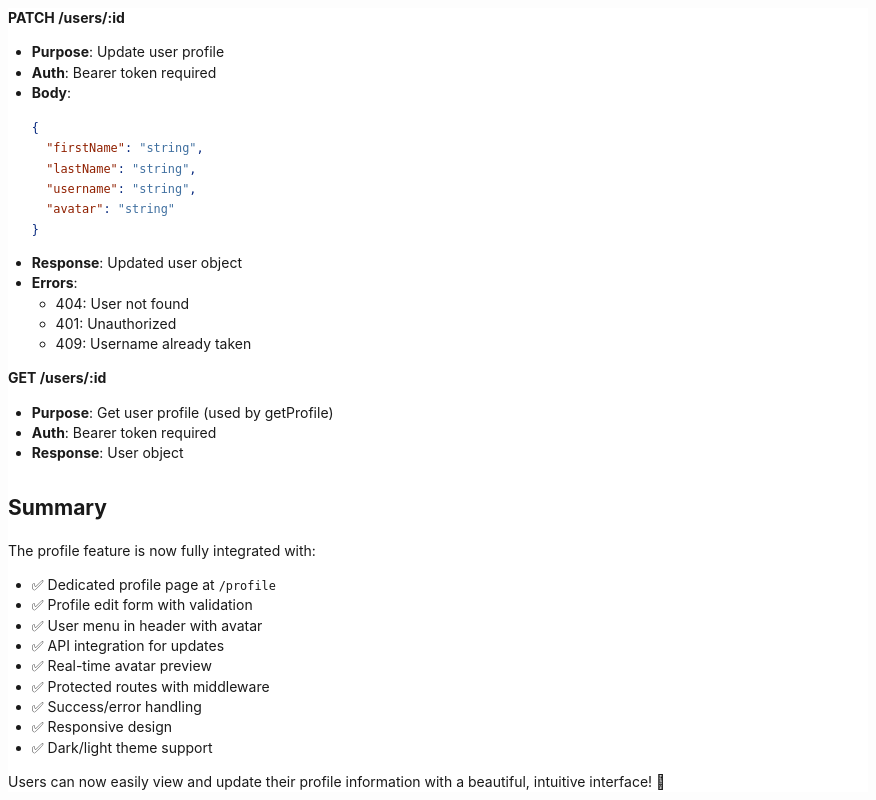 **PATCH /users/:id**
- **Purpose**: Update user profile
- **Auth**: Bearer token required
- **Body**: 
  ```json
  {
    "firstName": "string",
    "lastName": "string",
    "username": "string",
    "avatar": "string"
  }
  ```
- **Response**: Updated user object
- **Errors**:
  - 404: User not found
  - 401: Unauthorized
  - 409: Username already taken

**GET /users/:id**
- **Purpose**: Get user profile (used by getProfile)
- **Auth**: Bearer token required
- **Response**: User object

## Summary

The profile feature is now fully integrated with:
- ✅ Dedicated profile page at `/profile`
- ✅ Profile edit form with validation
- ✅ User menu in header with avatar
- ✅ API integration for updates
- ✅ Real-time avatar preview
- ✅ Protected routes with middleware
- ✅ Success/error handling
- ✅ Responsive design
- ✅ Dark/light theme support

Users can now easily view and update their profile information with a beautiful, intuitive interface! 🎉
